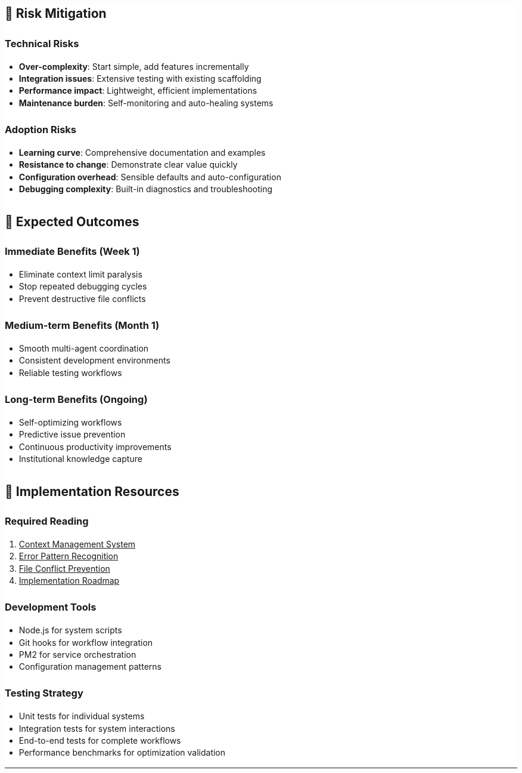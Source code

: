 ## 🚨 Risk Mitigation

### Technical Risks
- **Over-complexity**: Start simple, add features incrementally
- **Integration issues**: Extensive testing with existing scaffolding
- **Performance impact**: Lightweight, efficient implementations
- **Maintenance burden**: Self-monitoring and auto-healing systems

### Adoption Risks
- **Learning curve**: Comprehensive documentation and examples
- **Resistance to change**: Demonstrate clear value quickly
- **Configuration overhead**: Sensible defaults and auto-configuration
- **Debugging complexity**: Built-in diagnostics and troubleshooting

## 🎉 Expected Outcomes

### Immediate Benefits (Week 1)
- Eliminate context limit paralysis
- Stop repeated debugging cycles
- Prevent destructive file conflicts

### Medium-term Benefits (Month 1)
- Smooth multi-agent coordination
- Consistent development environments
- Reliable testing workflows

### Long-term Benefits (Ongoing)
- Self-optimizing workflows
- Predictive issue prevention
- Continuous productivity improvements
- Institutional knowledge capture

## 📖 Implementation Resources

### Required Reading
1. [Context Management System](./CONTEXT_MANAGEMENT_SYSTEM.md)
2. [Error Pattern Recognition](./ERROR_PATTERN_RECOGNITION.md)
3. [File Conflict Prevention](./FILE_CONFLICT_PREVENTION.md)
4. [Implementation Roadmap](./IMPLEMENTATION_ROADMAP.md)

### Development Tools
- Node.js for system scripts
- Git hooks for workflow integration
- PM2 for service orchestration
- Configuration management patterns

### Testing Strategy
- Unit tests for individual systems
- Integration tests for system interactions
- End-to-end tests for complete workflows
- Performance benchmarks for optimization validation

---